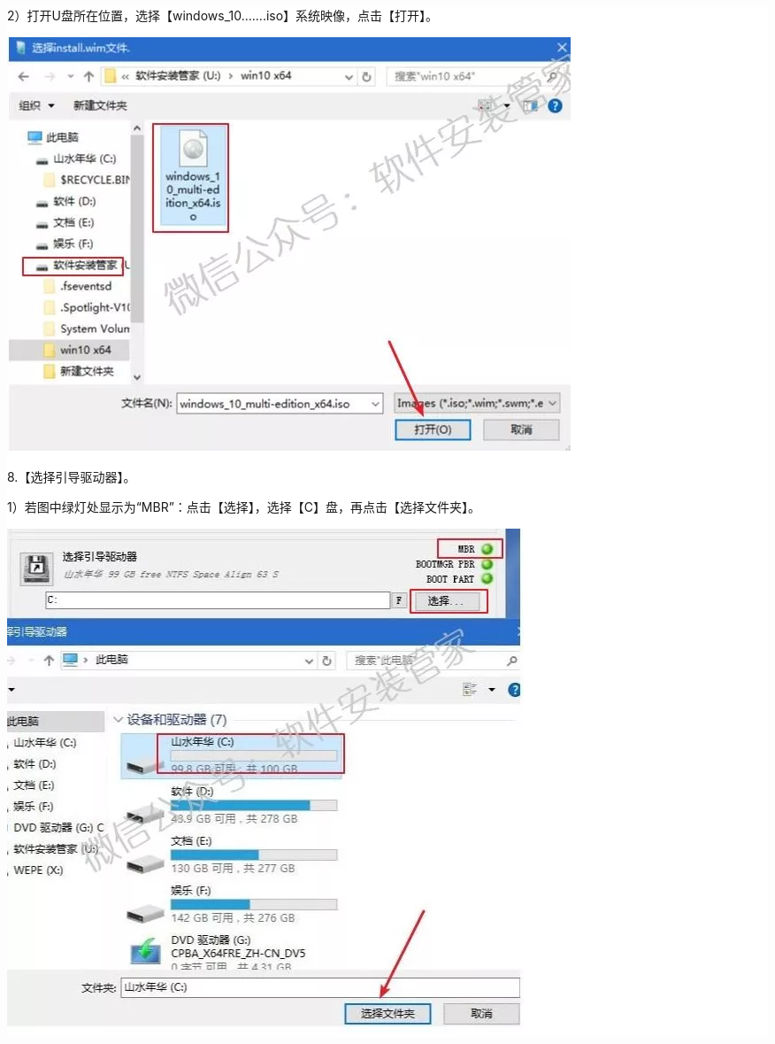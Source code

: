 2）打开U盘所在位置，选择【windows_10.......iso】系统映像，点击【打开】。

![15525428131.jpg](image/640-1589355802217.webp)

8.【选择引导驱动器】。

1）若图中绿灯处显示为“MBR”：点击【选择】，选择【C】盘，再点击【选择文件夹】。

![15525428287.jpg](image/640-1589355802257.webp)
